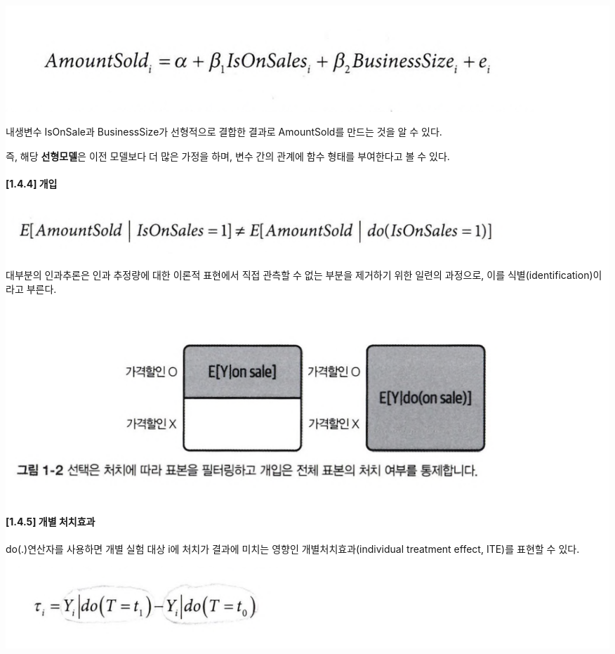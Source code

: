 !['img6'](assets/img/CI_week1/img6.png)

내생변수 IsOnSale과 BusinessSize가 선형적으로 결합한 결과로 AmountSold를 만드는 것을 알 수 있다. 

즉, 해당 **선형모델**은 이전 모델보다 더 많은 가정을 하며, 변수 간의 관계에 함수 형태를 부여한다고 볼 수 있다. 


#### [1.4.4] 개입 ####

!['img7'](assets/img/CI_week1/img7.png)

대부분의 인과추론은 인과 추정량에 대한 이론적 표현에서 직접 관측할 수 없는 부분을 제거하기 위한 일련의 과정으로, 이를 식별(identification)이라고 부른다.

!['img8'](assets/img/CI_week1/img8.png)


#### [1.4.5] 개별 처치효과 ####

do(.)연산자를 사용하면 개별 실험 대상 i에 처치가 결과에 미치는 영향인 개별처치효과(individual treatment effect, ITE)를 표현할 수 있다. 

!['img9'](assets/img/CI_week1/img9.png)
